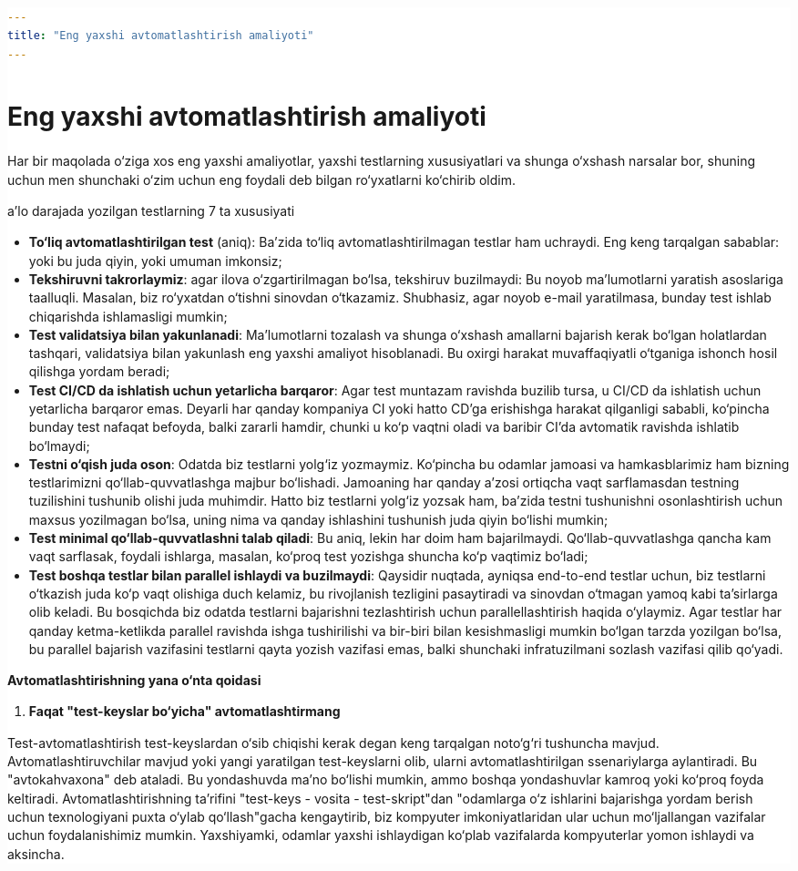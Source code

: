 ```yaml
---
title: "Eng yaxshi avtomatlashtirish amaliyoti"
---
```

# Eng yaxshi avtomatlashtirish amaliyoti

Har bir maqolada o‘ziga xos eng yaxshi amaliyotlar, yaxshi testlarning xususiyatlari va shunga o‘xshash narsalar bor, shuning uchun men shunchaki o‘zim uchun eng foydali deb bilgan ro‘yxatlarni ko‘chirib oldim.

a’lo darajada yozilgan testlarning 7 ta xususiyati

* **To‘liq avtomatlashtirilgan test** (aniq): Ba’zida to‘liq avtomatlashtirilmagan testlar ham uchraydi. Eng keng tarqalgan sabablar: yoki bu juda qiyin, yoki umuman imkonsiz;
* **Tekshiruvni takrorlaymiz**: agar ilova o‘zgartirilmagan bo‘lsa, tekshiruv buzilmaydi: Bu noyob ma’lumotlarni yaratish asoslariga taalluqli. Masalan, biz ro‘yxatdan o‘tishni sinovdan o‘tkazamiz. Shubhasiz, agar noyob e-mail yaratilmasa, bunday test ishlab chiqarishda ishlamasligi mumkin;
* **Test validatsiya bilan yakunlanadi**: Ma’lumotlarni tozalash va shunga o‘xshash amallarni bajarish kerak bo‘lgan holatlardan tashqari, validatsiya bilan yakunlash eng yaxshi amaliyot hisoblanadi. Bu oxirgi harakat muvaffaqiyatli o‘tganiga ishonch hosil qilishga yordam beradi;
* **Test CI/CD da ishlatish uchun yetarlicha barqaror**: Agar test muntazam ravishda buzilib tursa, u CI/CD da ishlatish uchun yetarlicha barqaror emas. Deyarli har qanday kompaniya CI yoki hatto CD’ga erishishga harakat qilganligi sababli, ko‘pincha bunday test nafaqat befoyda, balki zararli hamdir, chunki u ko‘p vaqtni oladi va baribir CI’da avtomatik ravishda ishlatib bo‘lmaydi;
* **Testni o‘qish juda oson**: Odatda biz testlarni yolg‘iz yozmaymiz. Ko‘pincha bu odamlar jamoasi va hamkasblarimiz ham bizning testlarimizni qo‘llab-quvvatlashga majbur bo‘lishadi. Jamoaning har qanday a’zosi ortiqcha vaqt sarflamasdan testning tuzilishini tushunib olishi juda muhimdir. Hatto biz testlarni yolg‘iz yozsak ham, ba’zida testni tushunishni osonlashtirish uchun maxsus yozilmagan bo‘lsa, uning nima va qanday ishlashini tushunish juda qiyin bo‘lishi mumkin;
* **Test minimal qo‘llab-quvvatlashni talab qiladi**: Bu aniq, lekin har doim ham bajarilmaydi. Qo‘llab-quvvatlashga qancha kam vaqt sarflasak, foydali ishlarga, masalan, ko‘proq test yozishga shuncha ko‘p vaqtimiz bo‘ladi;
* **Test boshqa testlar bilan parallel ishlaydi va buzilmaydi**: Qaysidir nuqtada, ayniqsa end-to-end testlar uchun, biz testlarni o‘tkazish juda ko‘p vaqt olishiga duch kelamiz, bu rivojlanish tezligini pasaytiradi va sinovdan o‘tmagan yamoq kabi ta’sirlarga olib keladi. Bu bosqichda biz odatda testlarni bajarishni tezlashtirish uchun parallellashtirish haqida o‘ylaymiz. Agar testlar har qanday ketma-ketlikda parallel ravishda ishga tushirilishi va bir-biri bilan kesishmasligi mumkin bo‘lgan tarzda yozilgan bo‘lsa, bu parallel bajarish vazifasini testlarni qayta yozish vazifasi emas, balki shunchaki infratuzilmani sozlash vazifasi qilib qo‘yadi.

**Avtomatlashtirishning yana o‘nta qoidasi**

1. **Faqat "test-keyslar bo‘yicha" avtomatlashtirmang**

Test-avtomatlashtirish test-keyslardan o‘sib chiqishi kerak degan keng tarqalgan noto‘g‘ri tushuncha mavjud. Avtomatlashtiruvchilar mavjud yoki yangi yaratilgan test-keyslarni olib, ularni avtomatlashtirilgan ssenariylarga aylantiradi. Bu "avtokahvaxona" deb ataladi. Bu yondashuvda ma’no bo‘lishi mumkin, ammo boshqa yondashuvlar kamroq yoki ko‘proq foyda keltiradi. Avtomatlashtirishning ta’rifini "test-keys - vosita - test-skript"dan "odamlarga o‘z ishlarini bajarishga yordam berish uchun texnologiyani puxta o‘ylab qo‘llash"gacha kengaytirib, biz kompyuter imkoniyatlaridan ular uchun mo‘ljallangan vazifalar uchun foydalanishimiz mumkin. Yaxshiyamki, odamlar yaxshi ishlaydigan ko‘plab vazifalarda kompyuterlar yomon ishlaydi va aksincha.
